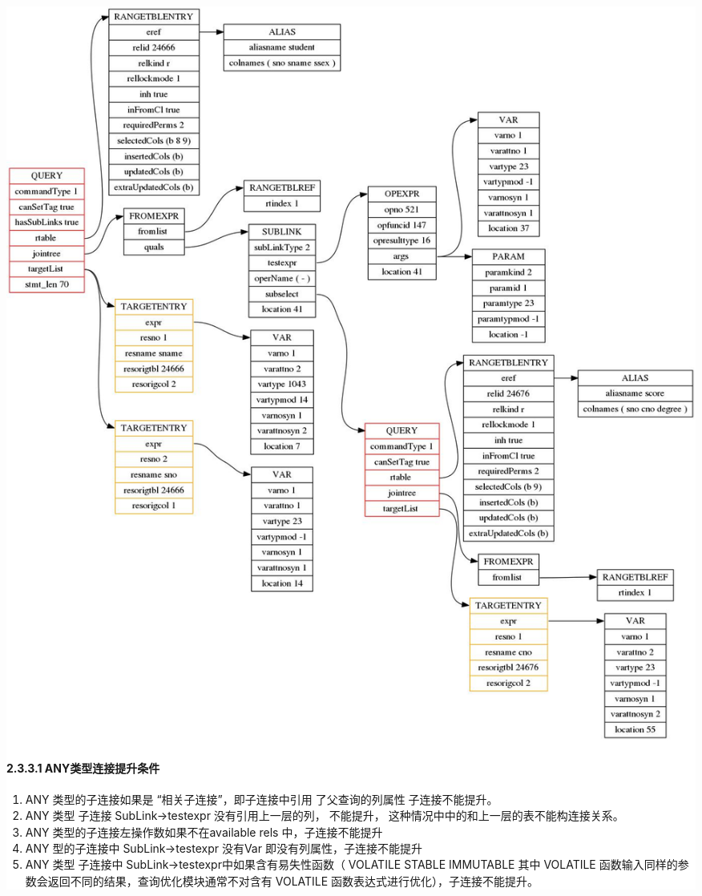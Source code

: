 [![](../image/sample7.node.jpg "")](https://github.com/nullemp/postgres_notes/blob/master/image/Snipaste_2023-11-03_18-47-59.png?raw=true)

#### 2.3.3.1 ANY类型连接提升条件
1. ANY 类型的子连接如果是 “相关子连接”，即子连接中引用 了父查询的列属性 子连接不能提升。
2. ANY 类型 子连接 SubLink->testexpr 没有引用上一层的列， 不能提升， 这种情况中中的和上一层的表不能构连接关系。
3. ANY 类型的子连接左操作数如果不在available rels 中，子连接不能提升
4. ANY 型的子连接中 SubLink->testexpr 没有Var 即没有列属性，子连接不能提升
5. ANY 类型 子连接中 SubLink->testexpr中如果含有易失性函数（  VOLATILE STABLE IMMUTABLE 其中 VOLATILE 函数输入同样的参数会返回不同的结果，查询优化模块通常不对含有 VOLATILE 函数表达式进行优化），子连接不能提升。
